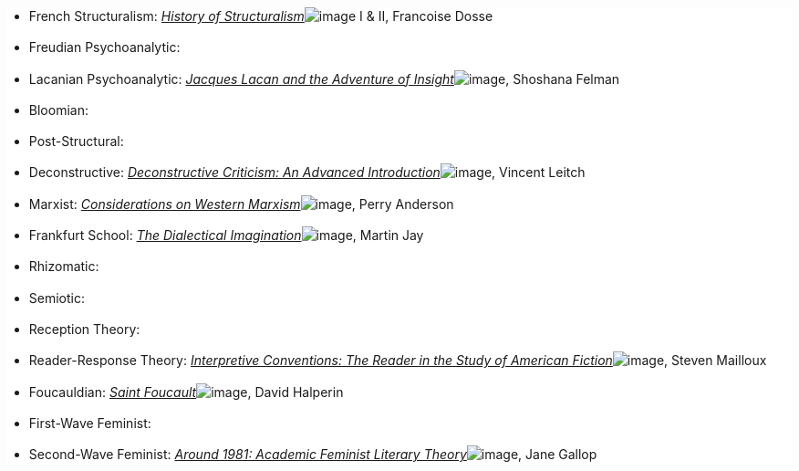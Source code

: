 *   French Structuralism: [_History of Structuralism_](http://www.amazon.com/exec/obidos/redirect?link_code=ur2&amp;tag=diesekoschmar-20&amp;camp=1789&amp;creative=9325&amp;path=external-search%!F(MISSING)search-type=ss%!i(MISSING)ndex=blended%!k(MISSING)eyword=history%!o(MISSING)f%!s(MISSING)tructuralism%!f(MISSING)rancois%!d(MISSING)osse)![image](http://www.assoc-amazon.com/e/ir?t=diesekoschmar-20&amp;l=ur2&amp;o=1) I &amp; II, Francoise Dosse

*   Freudian Psychoanalytic:

*   Lacanian Psychoanalytic: [_Jacques Lacan and the Adventure of Insight_](http://www.amazon.com/exec/obidos/redirect?link_code=ur2&amp;tag=diesekoschmar-20&amp;camp=1789&amp;creative=9325&amp;path=http%!A(MISSING)%!F(MISSING)%!F(MISSING)www.amazon.com%!F(MISSING)gp%!F(MISSING)product%!F(MISSING)0674471210)![image](http://www.assoc-amazon.com/e/ir?t=diesekoschmar-20&amp;l=ur2&amp;o=1), Shoshana Felman

*   Bloomian:

*   Post-Structural:

*   Deconstructive: [_Deconstructive Criticism: An Advanced Introduction_](http://www.amazon.com/exec/obidos/redirect?link_code=ur2&amp;tag=diesekoschmar-20&amp;camp=1789&amp;creative=9325&amp;path=http%!A(MISSING)%!F(MISSING)%!F(MISSING)www.amazon.com%!F(MISSING)gp%!F(MISSING)product%!F(MISSING)0231054726)![image](http://www.assoc-amazon.com/e/ir?t=diesekoschmar-20&amp;l=ur2&amp;o=1), Vincent Leitch

*   Marxist: [_Considerations on Western Marxism_](http://www.amazon.com/exec/obidos/redirect?link_code=ur2&amp;tag=diesekoschmar-20&amp;camp=1789&amp;creative=9325&amp;path=http%!A(MISSING)%!F(MISSING)%!F(MISSING)www.amazon.com%!F(MISSING)gp%!F(MISSING)product%!F(MISSING)090230867X)![image](http://www.assoc-amazon.com/e/ir?t=diesekoschmar-20&amp;l=ur2&amp;o=1), Perry Anderson

*   Frankfurt School: [_The Dialectical Imagination_](http://www.amazon.com/exec/obidos/redirect?link_code=ur2&amp;tag=diesekoschmar-20&amp;camp=1789&amp;creative=9325&amp;path=http%!A(MISSING)%!F(MISSING)%!F(MISSING)www.amazon.com%!F(MISSING)gp%!F(MISSING)product%!F(MISSING)0520204239)![image](http://www.assoc-amazon.com/e/ir?t=diesekoschmar-20&amp;l=ur2&amp;o=1), Martin Jay

*   Rhizomatic:

*   Semiotic:

*   Reception Theory:

*   Reader-Response Theory: [_Interpretive Conventions: The Reader in the Study of American Fiction_](http://www.amazon.com/exec/obidos/redirect?link_code=ur2&amp;tag=diesekoschmar-20&amp;camp=1789&amp;creative=9325&amp;path=http%!A(MISSING)%!F(MISSING)%!F(MISSING)www.amazon.com%!F(MISSING)gp%!F(MISSING)product%!F(MISSING)0801414768)![image](http://www.assoc-amazon.com/e/ir?t=diesekoschmar-20&amp;l=ur2&amp;o=1), Steven Mailloux

*   Foucauldian: [_Saint Foucault_](http://www.amazon.com/exec/obidos/redirect?link_code=ur2&amp;tag=diesekoschmar-20&amp;camp=1789&amp;creative=9325&amp;path=http%!A(MISSING)%!F(MISSING)%!F(MISSING)www.amazon.com%!F(MISSING)gp%!F(MISSING)product%!F(MISSING)0195111273)![image](http://www.assoc-amazon.com/e/ir?t=diesekoschmar-20&amp;l=ur2&amp;o=1), David Halperin

*   First-Wave Feminist:

*   Second-Wave Feminist: [_Around 1981: Academic Feminist Literary Theory_](http://www.amazon.com/exec/obidos/redirect?link_code=ur2&amp;tag=diesekoschmar-20&amp;camp=1789&amp;creative=9325&amp;path=http%!A(MISSING)%!F(MISSING)%!F(MISSING)www.amazon.com%!F(MISSING)gp%!F(MISSING)product%!F(MISSING)0415901901)![image](http://www.assoc-amazon.com/e/ir?t=diesekoschmar-20&amp;l=ur2&amp;o=1), Jane Gallop
